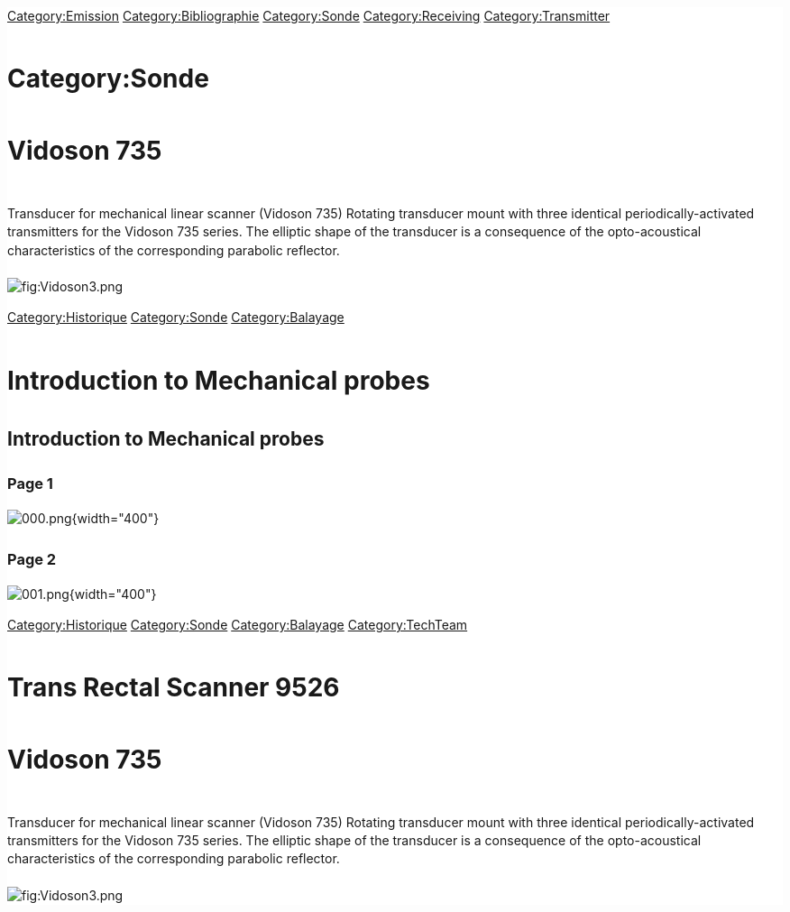 <Category:Emission> <Category:Bibliographie> <Category:Sonde>
<Category:Receiving> <Category:Transmitter>



# Category:Sonde

Vidoson 735
===========

\
Transducer for mechanical linear scanner (Vidoson 735) Rotating
transducer mount with three identical periodically-activated
transmitters for the Vidoson 735 series. The elliptic shape of the
transducer is a consequence of the opto-acoustical characteristics of
the corresponding parabolic reflector.\
\
![](Vidoson3.png "fig:Vidoson3.png")

<Category:Historique> <Category:Sonde> <Category:Balayage>



# Introduction to Mechanical probes

Introduction to Mechanical probes
---------------------------------

### Page 1

![](000.png "000.png"){width="400"}

### Page 2

![](001.png "001.png"){width="400"}

<Category:Historique> <Category:Sonde> <Category:Balayage>
<Category:TechTeam>



# Trans Rectal Scanner 9526

Vidoson 735
===========

\
Transducer for mechanical linear scanner (Vidoson 735) Rotating
transducer mount with three identical periodically-activated
transmitters for the Vidoson 735 series. The elliptic shape of the
transducer is a consequence of the opto-acoustical characteristics of
the corresponding parabolic reflector.\
\
![](Vidoson3.png "fig:Vidoson3.png")
